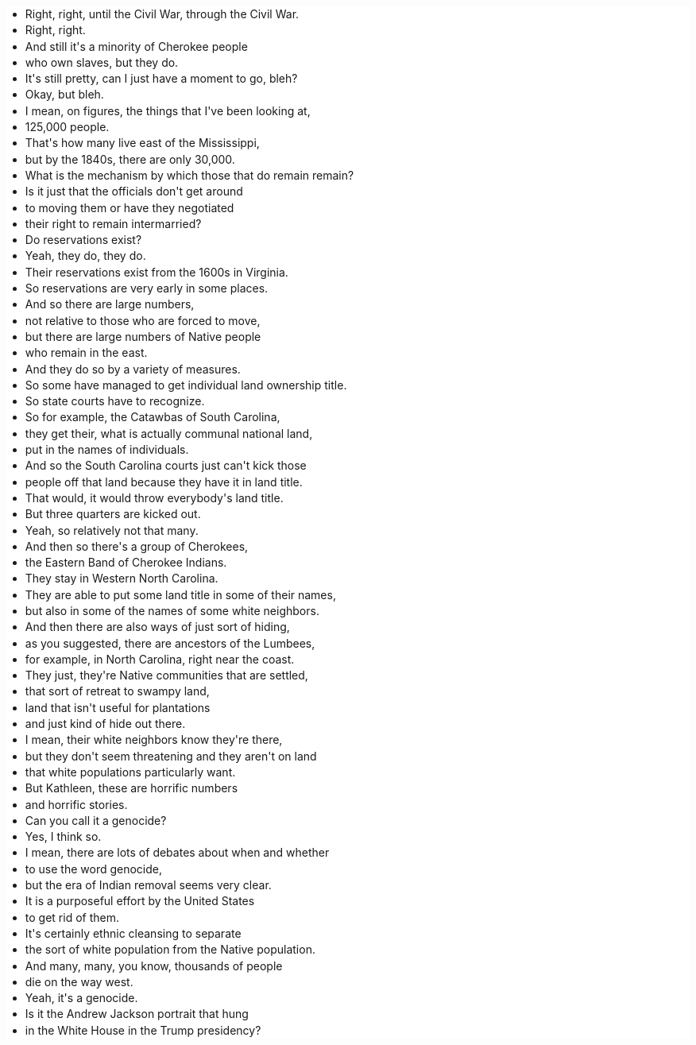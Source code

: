 *  Right, right, until the Civil War, through the Civil War.
*  Right, right.
*  And still it's a minority of Cherokee people
*  who own slaves, but they do.
*  It's still pretty, can I just have a moment to go, bleh?
*  Okay, but bleh.
*  I mean, on figures, the things that I've been looking at,
*  125,000 people.
*  That's how many live east of the Mississippi,
*  but by the 1840s, there are only 30,000.
*  What is the mechanism by which those that do remain remain?
*  Is it just that the officials don't get around
*  to moving them or have they negotiated
*  their right to remain intermarried?
*  Do reservations exist?
*  Yeah, they do, they do.
*  Their reservations exist from the 1600s in Virginia.
*  So reservations are very early in some places.
*  And so there are large numbers,
*  not relative to those who are forced to move,
*  but there are large numbers of Native people
*  who remain in the east.
*  And they do so by a variety of measures.
*  So some have managed to get individual land ownership title.
*  So state courts have to recognize.
*  So for example, the Catawbas of South Carolina,
*  they get their, what is actually communal national land,
*  put in the names of individuals.
*  And so the South Carolina courts just can't kick those
*  people off that land because they have it in land title.
*  That would, it would throw everybody's land title.
*  But three quarters are kicked out.
*  Yeah, so relatively not that many.
*  And then so there's a group of Cherokees,
*  the Eastern Band of Cherokee Indians.
*  They stay in Western North Carolina.
*  They are able to put some land title in some of their names,
*  but also in some of the names of some white neighbors.
*  And then there are also ways of just sort of hiding,
*  as you suggested, there are ancestors of the Lumbees,
*  for example, in North Carolina, right near the coast.
*  They just, they're Native communities that are settled,
*  that sort of retreat to swampy land,
*  land that isn't useful for plantations
*  and just kind of hide out there.
*  I mean, their white neighbors know they're there,
*  but they don't seem threatening and they aren't on land
*  that white populations particularly want.
*  But Kathleen, these are horrific numbers
*  and horrific stories.
*  Can you call it a genocide?
*  Yes, I think so.
*  I mean, there are lots of debates about when and whether
*  to use the word genocide,
*  but the era of Indian removal seems very clear.
*  It is a purposeful effort by the United States
*  to get rid of them.
*  It's certainly ethnic cleansing to separate
*  the sort of white population from the Native population.
*  And many, many, you know, thousands of people
*  die on the way west.
*  Yeah, it's a genocide.
*  Is it the Andrew Jackson portrait that hung
*  in the White House in the Trump presidency?